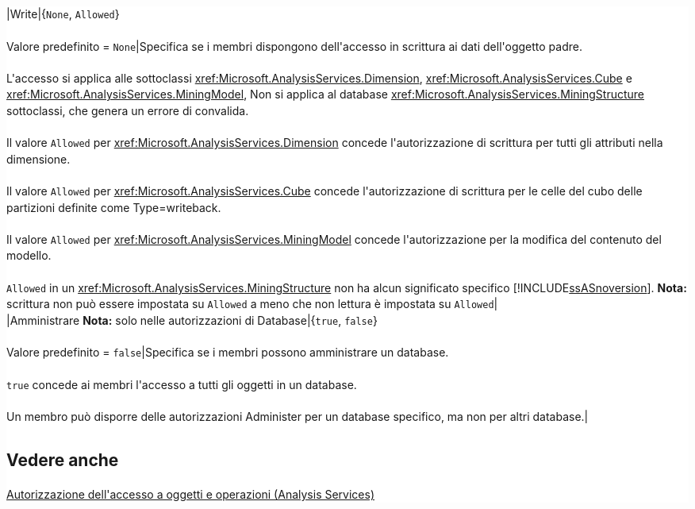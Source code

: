 |Write|{`None`, `Allowed`}<br /><br /> Valore predefinito = `None`|Specifica se i membri dispongono dell'accesso in scrittura ai dati dell'oggetto padre.<br /><br /> L'accesso si applica alle sottoclassi <xref:Microsoft.AnalysisServices.Dimension>, <xref:Microsoft.AnalysisServices.Cube> e <xref:Microsoft.AnalysisServices.MiningModel>, Non si applica al database <xref:Microsoft.AnalysisServices.MiningStructure> sottoclassi, che genera un errore di convalida.<br /><br /> Il valore `Allowed` per <xref:Microsoft.AnalysisServices.Dimension> concede l'autorizzazione di scrittura per tutti gli attributi nella dimensione.<br /><br /> Il valore `Allowed` per <xref:Microsoft.AnalysisServices.Cube> concede l'autorizzazione di scrittura per le celle del cubo delle partizioni definite come Type=writeback.<br /><br /> Il valore `Allowed` per <xref:Microsoft.AnalysisServices.MiningModel> concede l'autorizzazione per la modifica del contenuto del modello.<br /><br /> `Allowed` in un <xref:Microsoft.AnalysisServices.MiningStructure> non ha alcun significato specifico [!INCLUDE[ssASnoversion](../../../includes/ssasnoversion-md.md)]. **Nota:** scrittura non può essere impostata su `Allowed` a meno che non lettura è impostata su `Allowed`|  
|Amministrare **Nota:** solo nelle autorizzazioni di Database|{`true`, `false`}<br /><br /> Valore predefinito = `false`|Specifica se i membri possono amministrare un database.<br /><br /> `true` concede ai membri l'accesso a tutti gli oggetti in un database.<br /><br /> Un membro può disporre delle autorizzazioni Administer per un database specifico, ma non per altri database.|  
  
## <a name="see-also"></a>Vedere anche  
 [Autorizzazione dell'accesso a oggetti e operazioni &#40;Analysis Services&#41;](../authorizing-access-to-objects-and-operations-analysis-services.md)  
  
  